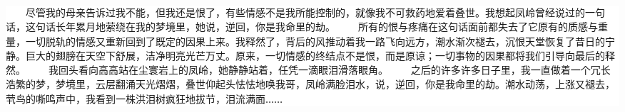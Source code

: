 　　尽管我的母亲告诉过我不能，但我还是恨了，有些情感不是我所能控制的，就像我不可救药地爱着叠世。我想起凤岭曾经说过的一句话，这句话长年累月地萦绕在我的梦境里，她说，逆回，你是我命里的劫。
　　所有的恨与疼痛在这句话面前都失去了它原有的质感与重量，一切脱轨的情感又重新回到了既定的因果上来。我释然了，背后的风推动着我一路飞向远方，潮水渐次褪去，沉恨天堂恢复了昔日的宁静。巨大的翅膀在天空下舒展，洁净明亮光芒万丈。原来，一切情感的终结点不是恨，而是原谅；一切事物的因果都将我们引导向最后的释然。
　　我回头看向高高站在尘寰岩上的凤岭，她静静站着，任凭一滴眼泪滑落眼角。
　　之后的许多许多日子里，我一直做着一个冗长浩繁的梦，梦境里，云层翻涌天光熠熠，叠世仰起头怯怯地唤我哥，凤岭满脸泪水，说，逆回，你是我命里的劫。潮水动荡，上涨又褪去，茕鸟的嘶鸣声中，我看到一株洪泪树疯狂地拔节，泪流满面……